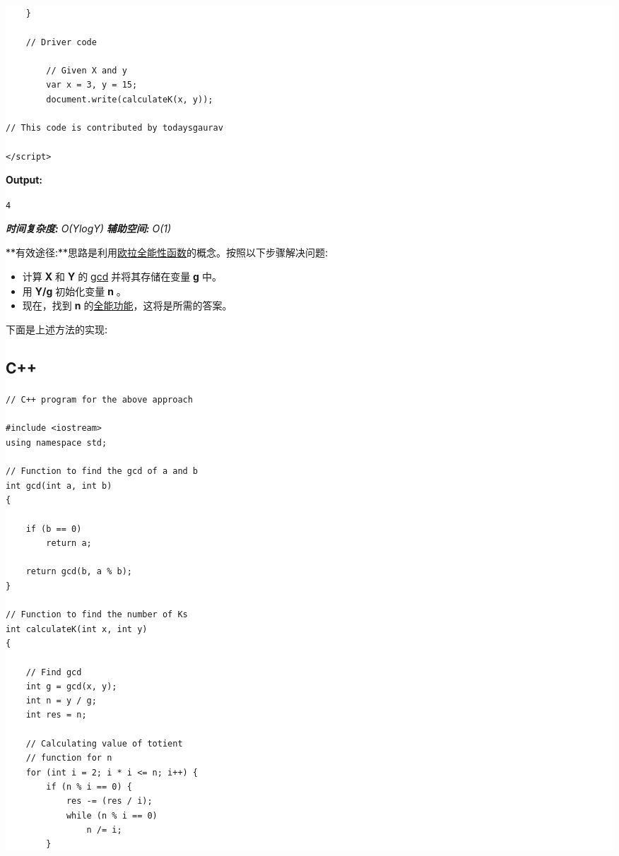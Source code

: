 ```
    }

    // Driver code

        // Given X and y
        var x = 3, y = 15;
        document.write(calculateK(x, y));

// This code is contributed by todaysgaurav

</script>
```

**Output:** 

```
4
```

***时间复杂度:** O(YlogY)*
***辅助空间:** O(1)*

**有效途径:**思路是利用[欧拉全能性函数](https://www.geeksforgeeks.org/eulers-totient-function/)的概念。按照以下步骤解决问题:

*   计算 **X** 和 **Y** 的 [gcd](https://www.geeksforgeeks.org/euclidean-algorithms-basic-and-extended/) 并将其存储在变量 **g** 中。
*   用 **Y/g** 初始化变量 **n** 。
*   现在，找到 **n** 的[全能功能](https://www.geeksforgeeks.org/eulers-totient-function/)，这将是所需的答案。

下面是上述方法的实现:

## C++

```
// C++ program for the above approach

#include <iostream>
using namespace std;

// Function to find the gcd of a and b
int gcd(int a, int b)
{

    if (b == 0)
        return a;

    return gcd(b, a % b);
}

// Function to find the number of Ks
int calculateK(int x, int y)
{

    // Find gcd
    int g = gcd(x, y);
    int n = y / g;
    int res = n;

    // Calculating value of totient
    // function for n
    for (int i = 2; i * i <= n; i++) {
        if (n % i == 0) {
            res -= (res / i);
            while (n % i == 0)
                n /= i;
        }
```